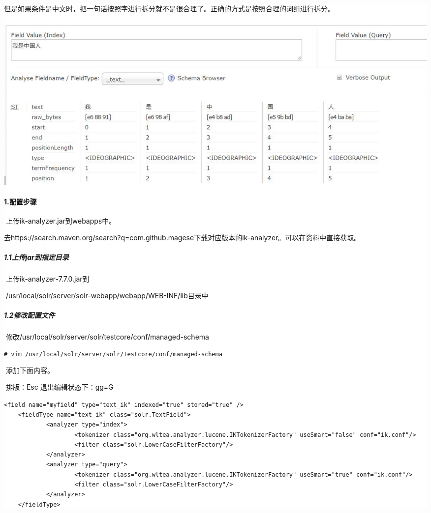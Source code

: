 ​	但是如果条件是中文时，把一句话按照字进行拆分就不是很合理了。正确的方式是按照合理的词组进行拆分。![](Solr.assets/solr-08.jpg)

#### 1.配置步骤

​	上传ik-analyzer.jar到webapps中。

​	去https://search.maven.org/search?q=com.github.magese下载对应版本的ik-analyzer。可以在资料中直接获取。

##### 1.1上传jar到指定目录

​	上传ik-analyzer-7.7.0.jar到

​	/usr/local/solr/server/solr-webapp/webapp/WEB-INF/lib目录中

##### 1.2修改配置文件

​	修改/usr/local/solr/server/solr/testcore/conf/managed-schema

```
# vim /usr/local/solr/server/solr/testcore/conf/managed-schema
```

​	添加下面内容。

​	排版：Esc 退出编辑状态下：gg=G

```
<field name="myfield" type="text_ik" indexed="true" stored="true" />
    <fieldType name="text_ik" class="solr.TextField">
            <analyzer type="index">
                    <tokenizer class="org.wltea.analyzer.lucene.IKTokenizerFactory" useSmart="false" conf="ik.conf"/>
                    <filter class="solr.LowerCaseFilterFactory"/>
            </analyzer>
            <analyzer type="query">
                    <tokenizer class="org.wltea.analyzer.lucene.IKTokenizerFactory" useSmart="true" conf="ik.conf"/>
                    <filter class="solr.LowerCaseFilterFactory"/>
            </analyzer>
    </fieldType>
```
